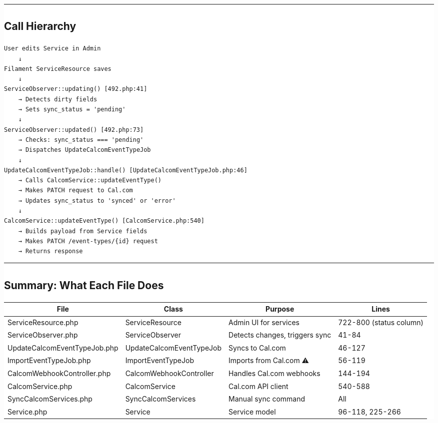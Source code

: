 ```php
```

---

## Call Hierarchy

```
User edits Service in Admin
    ↓
Filament ServiceResource saves
    ↓
ServiceObserver::updating() [492.php:41]
    → Detects dirty fields
    → Sets sync_status = 'pending'
    ↓
ServiceObserver::updated() [492.php:73]
    → Checks: sync_status === 'pending'
    → Dispatches UpdateCalcomEventTypeJob
    ↓
UpdateCalcomEventTypeJob::handle() [UpdateCalcomEventTypeJob.php:46]
    → Calls CalcomService::updateEventType()
    → Makes PATCH request to Cal.com
    → Updates sync_status to 'synced' or 'error'
    ↓
CalcomService::updateEventType() [CalcomService.php:540]
    → Builds payload from Service fields
    → Makes PATCH /event-types/{id} request
    → Returns response
```

---

## Summary: What Each File Does

| File | Class | Purpose | Lines |
|------|-------|---------|-------|
| ServiceResource.php | ServiceResource | Admin UI for services | 722-800 (status column) |
| ServiceObserver.php | ServiceObserver | Detects changes, triggers sync | 41-84 |
| UpdateCalcomEventTypeJob.php | UpdateCalcomEventTypeJob | Syncs to Cal.com | 46-127 |
| ImportEventTypeJob.php | ImportEventTypeJob | Imports from Cal.com ⚠️ | 56-119 |
| CalcomWebhookController.php | CalcomWebhookController | Handles Cal.com webhooks | 144-194 |
| CalcomService.php | CalcomService | Cal.com API client | 540-588 |
| SyncCalcomServices.php | SyncCalcomServices | Manual sync command | All |
| Service.php | Service | Service model | 96-118, 225-266 |

